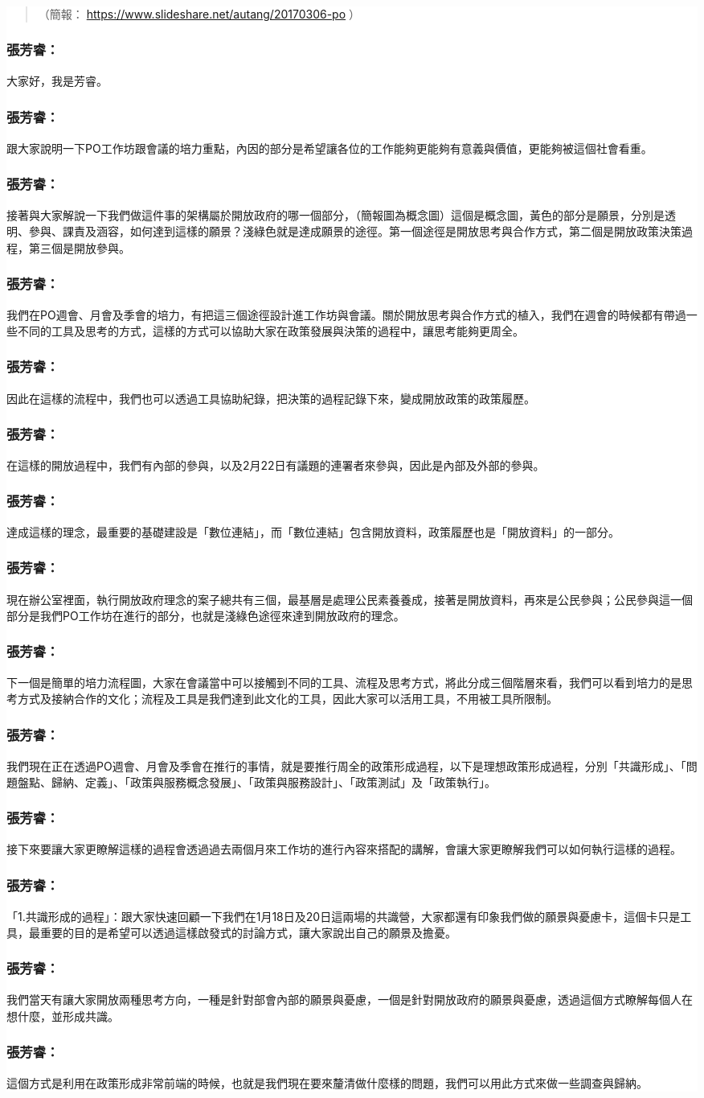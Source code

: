 > （簡報： https://www.slideshare.net/autang/20170306-po ）

### 張芳睿：
大家好，我是芳睿。

### 張芳睿：
跟大家說明一下PO工作坊跟會議的培力重點，內因的部分是希望讓各位的工作能夠更能夠有意義與價值，更能夠被這個社會看重。

### 張芳睿：
接著與大家解說一下我們做這件事的架構屬於開放政府的哪一個部分，（簡報圖為概念圖）這個是概念圖，黃色的部分是願景，分別是透明、參與、課責及涵容，如何達到這樣的願景？淺綠色就是達成願景的途徑。第一個途徑是開放思考與合作方式，第二個是開放政策決策過程，第三個是開放參與。

### 張芳睿：
我們在PO週會、月會及季會的培力，有把這三個途徑設計進工作坊與會議。關於開放思考與合作方式的植入，我們在週會的時候都有帶過一些不同的工具及思考的方式，這樣的方式可以協助大家在政策發展與決策的過程中，讓思考能夠更周全。

### 張芳睿：
因此在這樣的流程中，我們也可以透過工具協助紀錄，把決策的過程記錄下來，變成開放政策的政策履歷。

### 張芳睿：
在這樣的開放過程中，我們有內部的參與，以及2月22日有議題的連署者來參與，因此是內部及外部的參與。

### 張芳睿：
達成這樣的理念，最重要的基礎建設是「數位連結」，而「數位連結」包含開放資料，政策履歷也是「開放資料」的一部分。

### 張芳睿：
現在辦公室裡面，執行開放政府理念的案子總共有三個，最基層是處理公民素養養成，接著是開放資料，再來是公民參與；公民參與這一個部分是我們PO工作坊在進行的部分，也就是淺綠色途徑來達到開放政府的理念。

### 張芳睿：
下一個是簡單的培力流程圖，大家在會議當中可以接觸到不同的工具、流程及思考方式，將此分成三個階層來看，我們可以看到培力的是思考方式及接納合作的文化；流程及工具是我們達到此文化的工具，因此大家可以活用工具，不用被工具所限制。

### 張芳睿：
我們現在正在透過PO週會、月會及季會在推行的事情，就是要推行周全的政策形成過程，以下是理想政策形成過程，分別「共識形成」、「問題盤點、歸納、定義」、「政策與服務概念發展」、「政策與服務設計」、「政策測試」及「政策執行」。

### 張芳睿：
接下來要讓大家更瞭解這樣的過程會透過過去兩個月來工作坊的進行內容來搭配的講解，會讓大家更瞭解我們可以如何執行這樣的過程。

### 張芳睿：
「1.共識形成的過程」：跟大家快速回顧一下我們在1月18日及20日這兩場的共識營，大家都還有印象我們做的願景與憂慮卡，這個卡只是工具，最重要的目的是希望可以透過這樣啟發式的討論方式，讓大家說出自己的願景及擔憂。

### 張芳睿：
我們當天有讓大家開放兩種思考方向，一種是針對部會內部的願景與憂慮，一個是針對開放政府的願景與憂慮，透過這個方式瞭解每個人在想什麼，並形成共識。

### 張芳睿：
這個方式是利用在政策形成非常前端的時候，也就是我們現在要來釐清做什麼樣的問題，我們可以用此方式來做一些調查與歸納。
